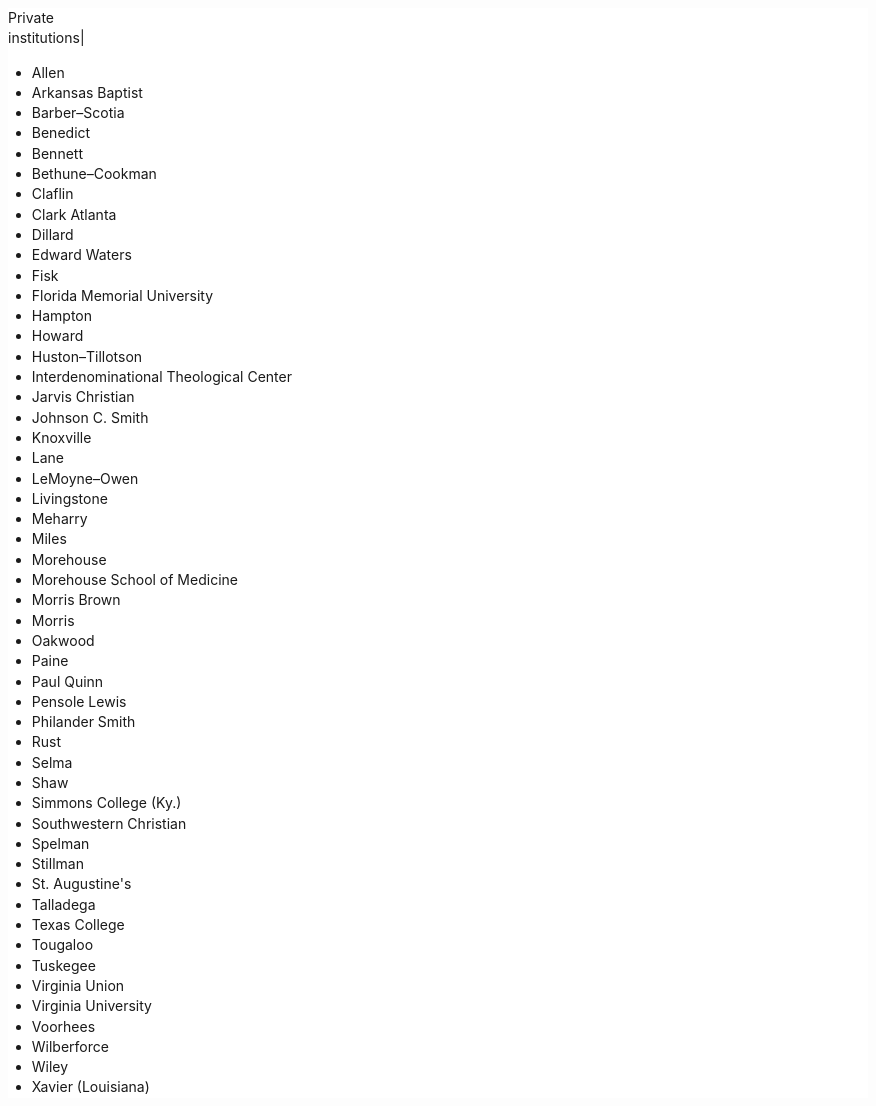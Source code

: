   
Private  
institutions| 

  * Allen
  * Arkansas Baptist
  * Barber–Scotia
  * Benedict
  * Bennett
  * Bethune–Cookman
  * Claflin
  * Clark Atlanta
  * Dillard
  * Edward Waters
  * Fisk
  * Florida Memorial University
  * Hampton
  * Howard
  * Huston–Tillotson
  * Interdenominational Theological Center
  * Jarvis Christian
  * Johnson C. Smith
  * Knoxville
  * Lane
  * LeMoyne–Owen
  * Livingstone
  * Meharry
  * Miles
  * Morehouse
  * Morehouse School of Medicine
  * Morris Brown
  * Morris
  * Oakwood
  * Paine
  * Paul Quinn
  * Pensole Lewis
  * Philander Smith
  * Rust
  * Selma
  * Shaw
  * Simmons College (Ky.)
  * Southwestern Christian
  * Spelman
  * Stillman
  * St. Augustine's
  * Talladega
  * Texas College
  * Tougaloo
  * Tuskegee
  * Virginia Union
  * Virginia University
  * Voorhees
  * Wilberforce
  * Wiley
  * Xavier (Louisiana)
